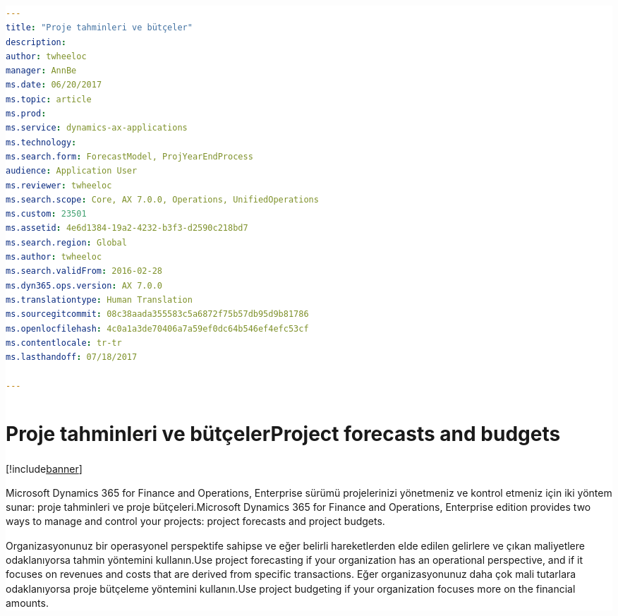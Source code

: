 ```yaml
---
title: "Proje tahminleri ve bütçeler"
description: 
author: twheeloc
manager: AnnBe
ms.date: 06/20/2017
ms.topic: article
ms.prod: 
ms.service: dynamics-ax-applications
ms.technology: 
ms.search.form: ForecastModel, ProjYearEndProcess
audience: Application User
ms.reviewer: twheeloc
ms.search.scope: Core, AX 7.0.0, Operations, UnifiedOperations
ms.custom: 23501
ms.assetid: 4e6d1384-19a2-4232-b3f3-d2590c218bd7
ms.search.region: Global
ms.author: twheeloc
ms.search.validFrom: 2016-02-28
ms.dyn365.ops.version: AX 7.0.0
ms.translationtype: Human Translation
ms.sourcegitcommit: 08c38aada355583c5a6872f75b57db95d9b81786
ms.openlocfilehash: 4c0a1a3de70406a7a59ef0dc64b546ef4efc53cf
ms.contentlocale: tr-tr
ms.lasthandoff: 07/18/2017

---
```


# <a name="project-forecasts-and-budgets"></a><span data-ttu-id="ee6e4-102">Proje tahminleri ve bütçeler</span><span class="sxs-lookup"><span data-stu-id="ee6e4-102">Project forecasts and budgets</span></span>

[!include[banner](../includes/banner.md)]




<span data-ttu-id="ee6e4-103">Microsoft Dynamics 365 for Finance and Operations, Enterprise sürümü projelerinizi yönetmeniz ve kontrol etmeniz için iki yöntem sunar: proje tahminleri ve proje bütçeleri.</span><span class="sxs-lookup"><span data-stu-id="ee6e4-103">Microsoft Dynamics 365 for Finance and Operations, Enterprise edition provides two ways to manage and control your projects: project forecasts and project budgets.</span></span> 

<span data-ttu-id="ee6e4-104">Organizasyonunuz bir operasyonel perspektife sahipse ve eğer belirli hareketlerden elde edilen gelirlere ve çıkan maliyetlere odaklanıyorsa tahmin yöntemini kullanın.</span><span class="sxs-lookup"><span data-stu-id="ee6e4-104">Use project forecasting if your organization has an operational perspective, and if it focuses on revenues and costs that are derived from specific transactions.</span></span> <span data-ttu-id="ee6e4-105">Eğer organizasyonunuz daha çok mali tutarlara odaklanıyorsa proje bütçeleme yöntemini kullanın.</span><span class="sxs-lookup"><span data-stu-id="ee6e4-105">Use project budgeting if your organization focuses more on the financial amounts.</span></span> 
